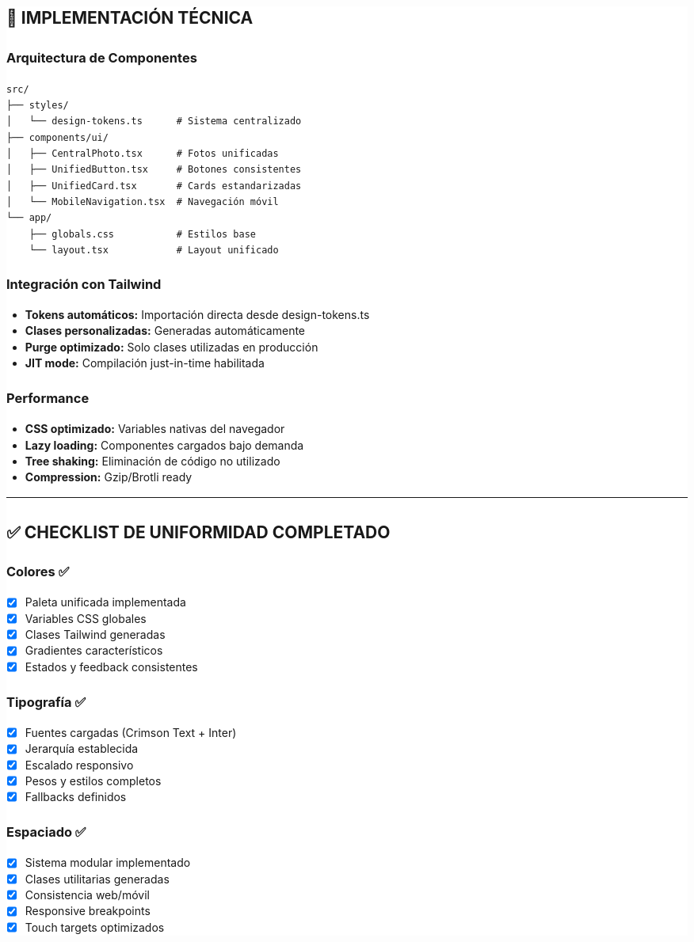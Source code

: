 
## 🔧 IMPLEMENTACIÓN TÉCNICA

### Arquitectura de Componentes
```
src/
├── styles/
│   └── design-tokens.ts      # Sistema centralizado
├── components/ui/
│   ├── CentralPhoto.tsx      # Fotos unificadas
│   ├── UnifiedButton.tsx     # Botones consistentes
│   ├── UnifiedCard.tsx       # Cards estandarizadas
│   └── MobileNavigation.tsx  # Navegación móvil
└── app/
    ├── globals.css           # Estilos base
    └── layout.tsx            # Layout unificado
```

### Integración con Tailwind
- **Tokens automáticos:** Importación directa desde design-tokens.ts
- **Clases personalizadas:** Generadas automáticamente
- **Purge optimizado:** Solo clases utilizadas en producción
- **JIT mode:** Compilación just-in-time habilitada

### Performance
- **CSS optimizado:** Variables nativas del navegador
- **Lazy loading:** Componentes cargados bajo demanda
- **Tree shaking:** Eliminación de código no utilizado
- **Compression:** Gzip/Brotli ready

---

## ✅ CHECKLIST DE UNIFORMIDAD COMPLETADO

### Colores ✅
- [x] Paleta unificada implementada
- [x] Variables CSS globales
- [x] Clases Tailwind generadas
- [x] Gradientes característicos
- [x] Estados y feedback consistentes

### Tipografía ✅
- [x] Fuentes cargadas (Crimson Text + Inter)
- [x] Jerarquía establecida
- [x] Escalado responsivo
- [x] Pesos y estilos completos
- [x] Fallbacks definidos

### Espaciado ✅
- [x] Sistema modular implementado
- [x] Clases utilitarias generadas
- [x] Consistencia web/móvil
- [x] Responsive breakpoints
- [x] Touch targets optimizados
